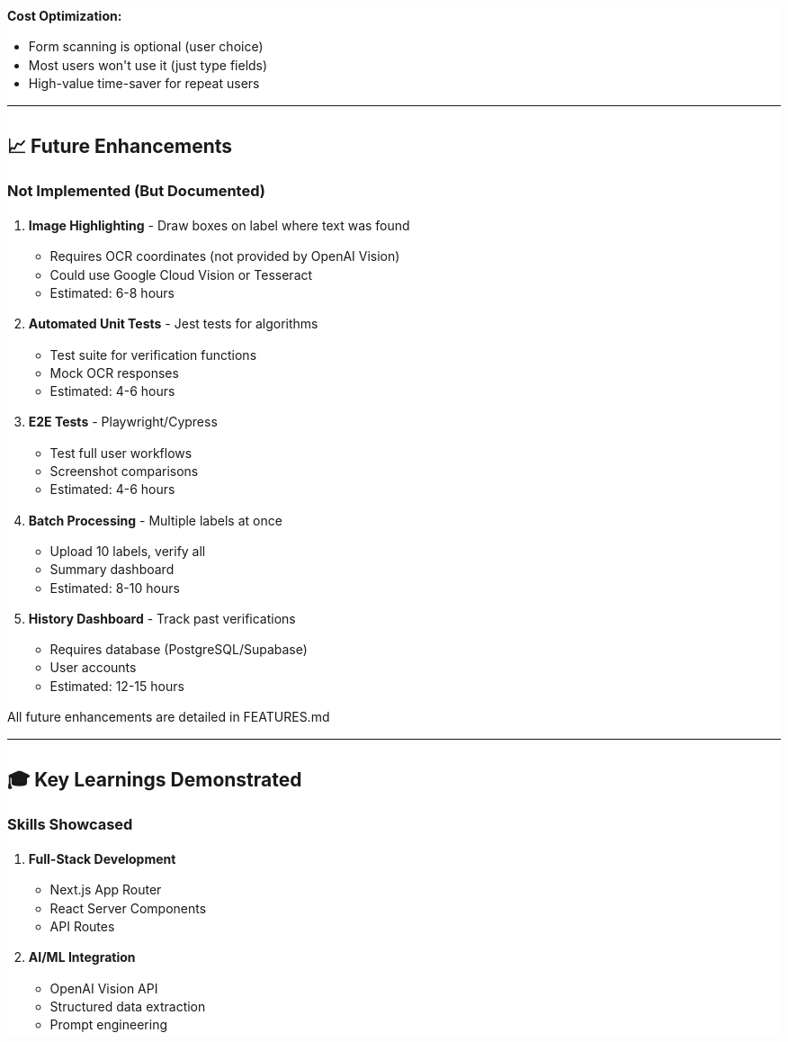 **Cost Optimization:**
- Form scanning is optional (user choice)
- Most users won't use it (just type fields)
- High-value time-saver for repeat users

---

## 📈 Future Enhancements

### Not Implemented (But Documented)

1. **Image Highlighting** - Draw boxes on label where text was found
   - Requires OCR coordinates (not provided by OpenAI Vision)
   - Could use Google Cloud Vision or Tesseract
   - Estimated: 6-8 hours

2. **Automated Unit Tests** - Jest tests for algorithms
   - Test suite for verification functions
   - Mock OCR responses
   - Estimated: 4-6 hours

3. **E2E Tests** - Playwright/Cypress
   - Test full user workflows
   - Screenshot comparisons
   - Estimated: 4-6 hours

4. **Batch Processing** - Multiple labels at once
   - Upload 10 labels, verify all
   - Summary dashboard
   - Estimated: 8-10 hours

5. **History Dashboard** - Track past verifications
   - Requires database (PostgreSQL/Supabase)
   - User accounts
   - Estimated: 12-15 hours

All future enhancements are detailed in FEATURES.md

---

## 🎓 Key Learnings Demonstrated

### Skills Showcased

1. **Full-Stack Development**
   - Next.js App Router
   - React Server Components
   - API Routes

2. **AI/ML Integration**
   - OpenAI Vision API
   - Structured data extraction
   - Prompt engineering
